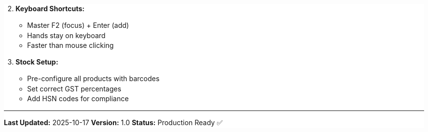 2. **Keyboard Shortcuts:**
   - Master F2 (focus) + Enter (add)
   - Hands stay on keyboard
   - Faster than mouse clicking

3. **Stock Setup:**
   - Pre-configure all products with barcodes
   - Set correct GST percentages
   - Add HSN codes for compliance

---

**Last Updated:** 2025-10-17
**Version:** 1.0
**Status:** Production Ready ✅
